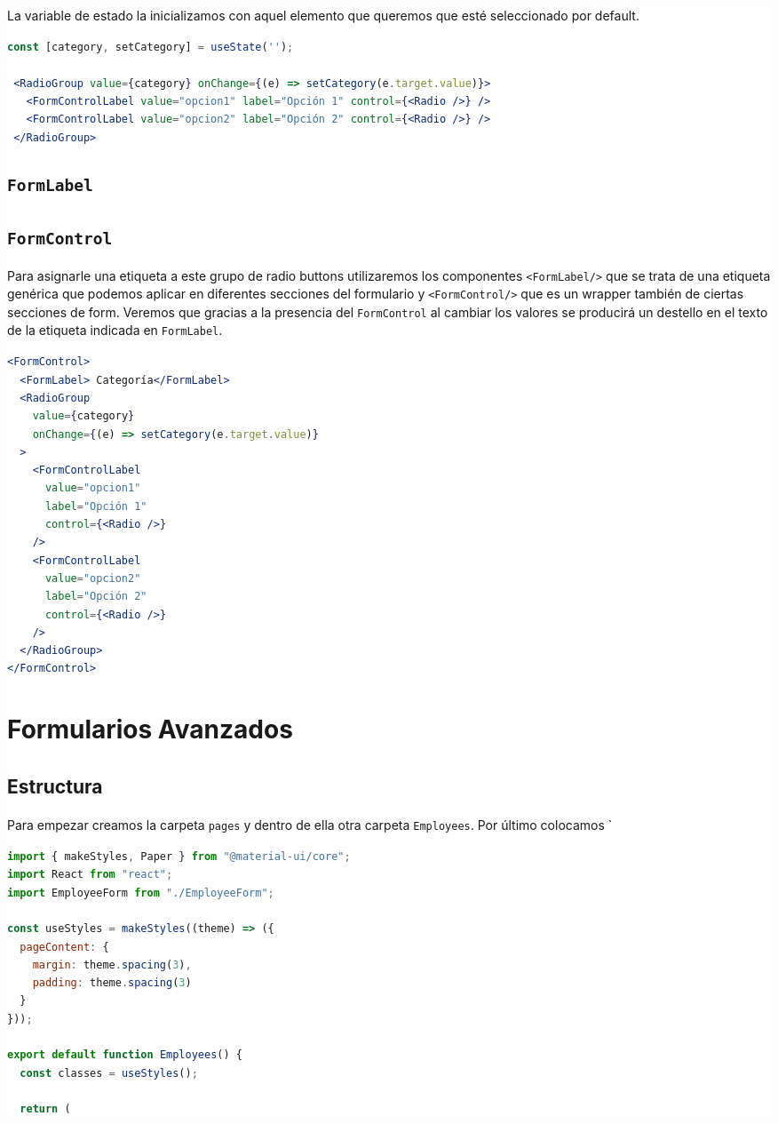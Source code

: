 La variable de estado la inicializamos con aquel elemento que queremos que esté seleccionado por default.
```jsx
const [category, setCategory] = useState('');

 <RadioGroup value={category} onChange={(e) => setCategory(e.target.value)}>
   <FormControlLabel value="opcion1" label="Opción 1" control={<Radio />} />
   <FormControlLabel value="opcion2" label="Opción 2" control={<Radio />} />
 </RadioGroup>
```

## `FormLabel`
## `FormControl`
Para asignarle una etiqueta a este grupo de radio buttons utilizaremos los componentes `<FormLabel/>`  que se trata de una etiqueta genérica que podemos aplicar en diferentes secciones del formulario y `<FormControl/>` que es un wrapper también de ciertas secciones de form.
Veremos que gracias a la presencia del `FormControl` al cambiar los valores se producirá un destello en el texto de la etiqueta indicada en `FormLabel`.

```jsx
<FormControl>
  <FormLabel> Categoría</FormLabel>
  <RadioGroup
    value={category}
    onChange={(e) => setCategory(e.target.value)}
  >
    <FormControlLabel
      value="opcion1"
      label="Opción 1"
      control={<Radio />}
    />
    <FormControlLabel
      value="opcion2"
      label="Opción 2"
      control={<Radio />}
    />
  </RadioGroup>
</FormControl>
```



# Formularios Avanzados 
## Estructura
Para empezar creamos la carpeta `pages` y dentro de ella otra carpeta `Employees`. Por último colocamos `
```jsx
import { makeStyles, Paper } from "@material-ui/core";
import React from "react";
import EmployeeForm from "./EmployeeForm";

const useStyles = makeStyles((theme) => ({
  pageContent: {
    margin: theme.spacing(3),
    padding: theme.spacing(3)
  }
}));

export default function Employees() {
  const classes = useStyles();

  return (
```
